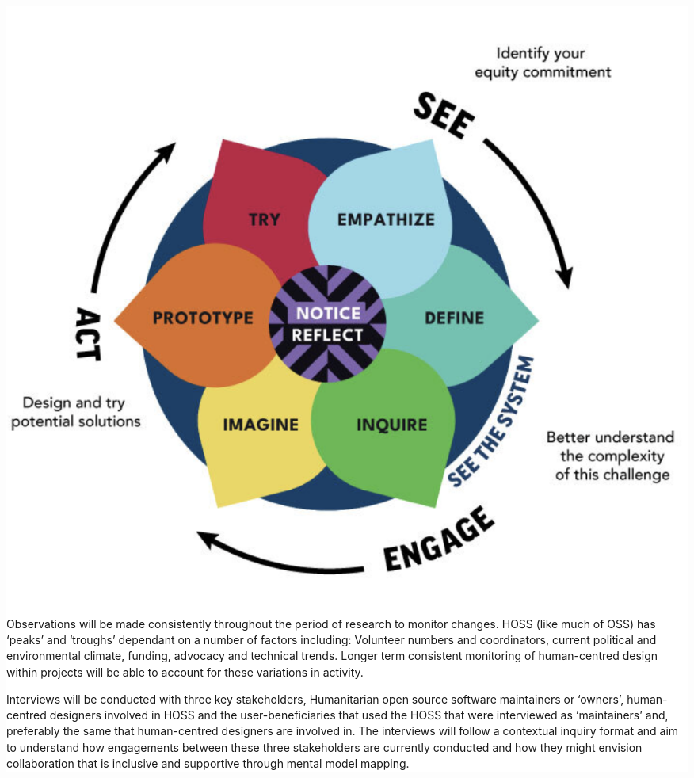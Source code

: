 ![Living Labs diagram](https://github.com/Erioldoesdesign/Design_HOSS_PhD/blob/main/images/liberatory-design-diagram.png?raw=true "Living Labs diagram")


Observations will be made consistently throughout the period of research to monitor changes. HOSS (like much of OSS) has ‘peaks’ and ‘troughs’ dependant on a number of factors including: Volunteer numbers and coordinators, current political and environmental climate, funding, advocacy and technical trends. Longer term consistent monitoring of human-centred design within projects will be able to account for these variations in activity.

Interviews will be conducted with three key stakeholders, Humanitarian open source software maintainers or ‘owners’, human-centred designers involved in HOSS and the user-beneficiaries that used the HOSS that were interviewed as ‘maintainers’ and, preferably the same that human-centred designers are involved in. The interviews will follow a contextual inquiry format and aim to understand how engagements between these three stakeholders are currently conducted and how they might envision collaboration that is inclusive and supportive through mental model mapping.
